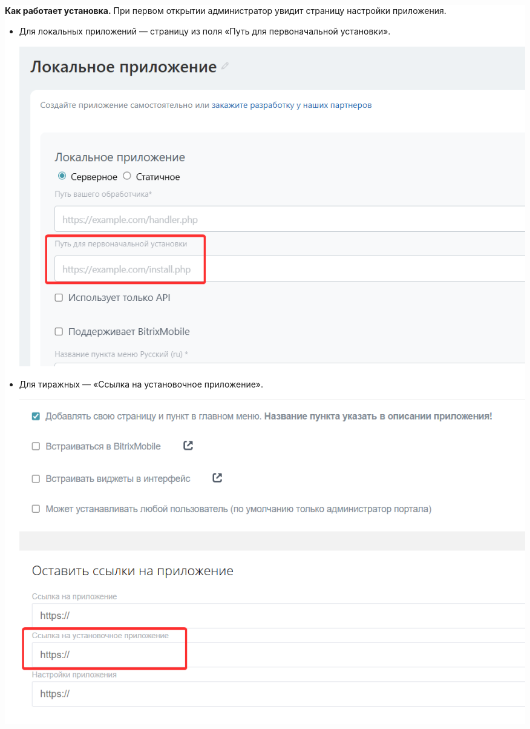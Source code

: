 **Как работает установка.** При первом открытии администратор увидит страницу настройки приложения.

- Для локальных приложений — страницу из поля «Путь для первоначальной установки».

   ![Путь для первоначальной установки](./_images/install-finish-9.png "Путь для первоначальной установки")

- Для тиражных — «Ссылка на установочное приложение».

   ![Ссылка на установочное приложение](./_images/install-finish-6.png "Ссылка на установочное приложение")

